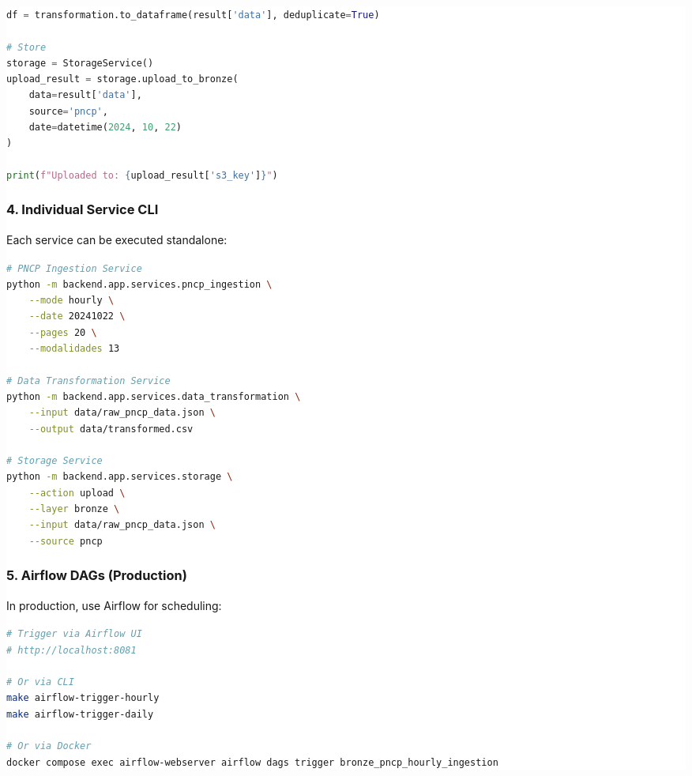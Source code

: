 ```python
df = transformation.to_dataframe(result['data'], deduplicate=True)

# Store
storage = StorageService()
upload_result = storage.upload_to_bronze(
    data=result['data'],
    source='pncp',
    date=datetime(2024, 10, 22)
)

print(f"Uploaded to: {upload_result['s3_key']}")
```

### 4. Individual Service CLI

Each service can be executed standalone:

```bash
# PNCP Ingestion Service
python -m backend.app.services.pncp_ingestion \
    --mode hourly \
    --date 20241022 \
    --pages 20 \
    --modalidades 13

# Data Transformation Service
python -m backend.app.services.data_transformation \
    --input data/raw_pncp_data.json \
    --output data/transformed.csv

# Storage Service
python -m backend.app.services.storage \
    --action upload \
    --layer bronze \
    --input data/raw_pncp_data.json \
    --source pncp
```

### 5. Airflow DAGs (Production)

In production, use Airflow for scheduling:

```bash
# Trigger via Airflow UI
# http://localhost:8081

# Or via CLI
make airflow-trigger-hourly
make airflow-trigger-daily

# Or via Docker
docker compose exec airflow-webserver airflow dags trigger bronze_pncp_hourly_ingestion
```
